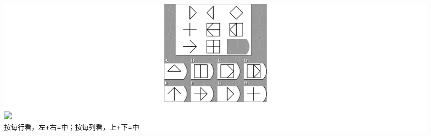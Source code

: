 <div align=center><img src="img-intelligence/14.jpg" style="height: 200px;"></div>

![](https://img.shields.io/badge/15-分析-green?style=for-the-badge&logo=appveyor)  
按每行看，左+右=中；按每列看，上+下=中